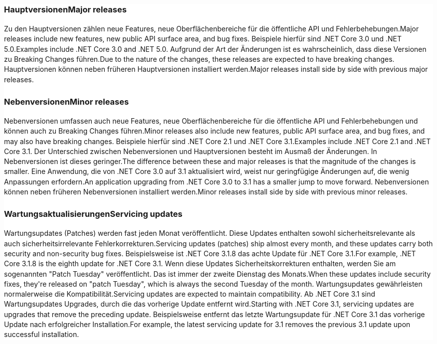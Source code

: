 ### <a name="major-releases"></a><span data-ttu-id="5465b-112">Hauptversionen</span><span class="sxs-lookup"><span data-stu-id="5465b-112">Major releases</span></span>

<span data-ttu-id="5465b-113">Zu den Hauptversionen zählen neue Features, neue Oberflächenbereiche für die öffentliche API und Fehlerbehebungen.</span><span class="sxs-lookup"><span data-stu-id="5465b-113">Major releases include new features, new public API surface area, and bug fixes.</span></span> <span data-ttu-id="5465b-114">Beispiele hierfür sind .NET Core 3.0 und .NET 5.0.</span><span class="sxs-lookup"><span data-stu-id="5465b-114">Examples include .NET Core 3.0 and .NET 5.0.</span></span>  <span data-ttu-id="5465b-115">Aufgrund der Art der Änderungen ist es wahrscheinlich, dass diese Versionen zu Breaking Changes führen.</span><span class="sxs-lookup"><span data-stu-id="5465b-115">Due to the nature of the changes, these releases are expected to have breaking changes.</span></span> <span data-ttu-id="5465b-116">Hauptversionen können neben früheren Hauptversionen installiert werden.</span><span class="sxs-lookup"><span data-stu-id="5465b-116">Major releases install side by side with previous major releases.</span></span>

### <a name="minor-releases"></a><span data-ttu-id="5465b-117">Nebenversionen</span><span class="sxs-lookup"><span data-stu-id="5465b-117">Minor releases</span></span>

<span data-ttu-id="5465b-118">Nebenversionen umfassen auch neue Features, neue Oberflächenbereiche für die öffentliche API und Fehlerbehebungen und können auch zu Breaking Changes führen.</span><span class="sxs-lookup"><span data-stu-id="5465b-118">Minor releases also include new features, public API surface area, and bug fixes, and may also have breaking changes.</span></span> <span data-ttu-id="5465b-119">Beispiele hierfür sind .NET Core 2.1 und .NET Core 3.1.</span><span class="sxs-lookup"><span data-stu-id="5465b-119">Examples include .NET Core 2.1 and .NET Core 3.1.</span></span> <span data-ttu-id="5465b-120">Der Unterschied zwischen Nebenversionen und Hauptversionen besteht im Ausmaß der Änderungen. In Nebenversionen ist dieses geringer.</span><span class="sxs-lookup"><span data-stu-id="5465b-120">The difference between these and major releases is that the magnitude of the changes is smaller.</span></span> <span data-ttu-id="5465b-121">Eine Anwendung, die von .NET Core 3.0 auf 3.1 aktualisiert wird, weist nur geringfügige Änderungen auf, die wenig Anpassungen erfordern.</span><span class="sxs-lookup"><span data-stu-id="5465b-121">An application upgrading from .NET Core 3.0 to 3.1 has a smaller jump to move forward.</span></span> <span data-ttu-id="5465b-122">Nebenversionen können neben früheren Nebenversionen installiert werden.</span><span class="sxs-lookup"><span data-stu-id="5465b-122">Minor releases install side by side with previous minor releases.</span></span>

### <a name="servicing-updates"></a><span data-ttu-id="5465b-123">Wartungsaktualisierungen</span><span class="sxs-lookup"><span data-stu-id="5465b-123">Servicing updates</span></span>

<span data-ttu-id="5465b-124">Wartungsupdates (Patches) werden fast jeden Monat veröffentlicht. Diese Updates enthalten sowohl sicherheitsrelevante als auch sicherheitsirrelevante Fehlerkorrekturen.</span><span class="sxs-lookup"><span data-stu-id="5465b-124">Servicing updates (patches) ship almost every month, and these updates carry both security and non-security bug fixes.</span></span> <span data-ttu-id="5465b-125">Beispielsweise ist .NET Core 3.1.8 das achte Update für .NET Core 3.1.</span><span class="sxs-lookup"><span data-stu-id="5465b-125">For example, .NET Core 3.1.8 is the eighth update for .NET Core 3.1.</span></span> <span data-ttu-id="5465b-126">Wenn diese Updates Sicherheitskorrekturen enthalten, werden Sie am sogenannten "Patch Tuesday" veröffentlicht. Das ist immer der zweite Dienstag des Monats.</span><span class="sxs-lookup"><span data-stu-id="5465b-126">When these updates include security fixes, they're released on "patch Tuesday", which is always the second Tuesday of the month.</span></span> <span data-ttu-id="5465b-127">Wartungsupdates gewährleisten normalerweise die Kompatibilität.</span><span class="sxs-lookup"><span data-stu-id="5465b-127">Servicing updates are expected to maintain compatibility.</span></span> <span data-ttu-id="5465b-128">Ab .NET Core 3.1 sind Wartungsupdates Upgrades, durch die das vorherige Update entfernt wird.</span><span class="sxs-lookup"><span data-stu-id="5465b-128">Starting with .NET Core 3.1, servicing updates are upgrades that remove the preceding update.</span></span> <span data-ttu-id="5465b-129">Beispielsweise entfernt das letzte Wartungsupdate für .NET Core 3.1 das vorherige Update nach erfolgreicher Installation.</span><span class="sxs-lookup"><span data-stu-id="5465b-129">For example, the latest servicing update for 3.1 removes the previous 3.1 update upon successful installation.</span></span>

